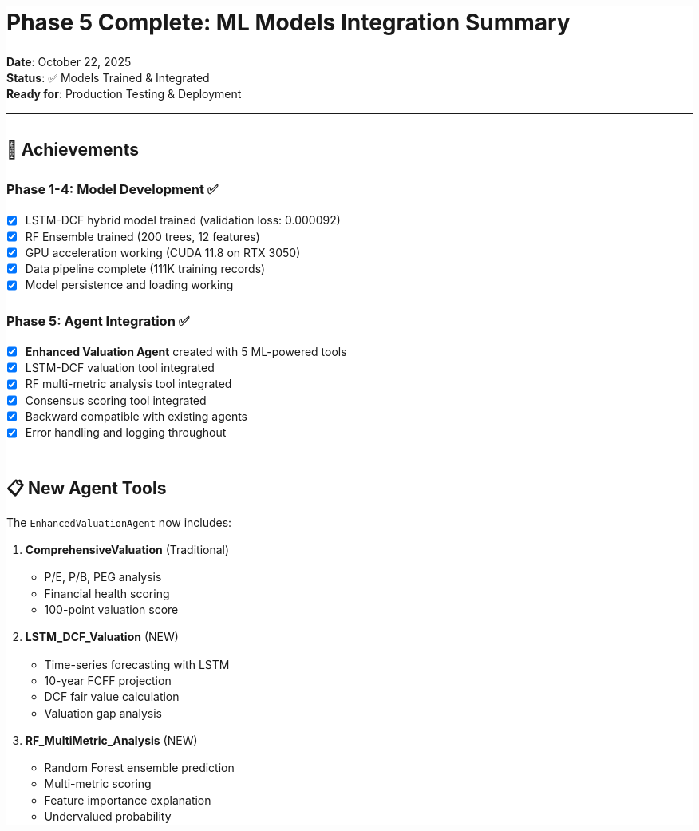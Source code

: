 # Phase 5 Complete: ML Models Integration Summary

**Date**: October 22, 2025  
**Status**: ✅ Models Trained & Integrated  
**Ready for**: Production Testing & Deployment

---

## 🎉 Achievements

### Phase 1-4: Model Development ✅

- [x] LSTM-DCF hybrid model trained (validation loss: 0.000092)
- [x] RF Ensemble trained (200 trees, 12 features)
- [x] GPU acceleration working (CUDA 11.8 on RTX 3050)
- [x] Data pipeline complete (111K training records)
- [x] Model persistence and loading working

### Phase 5: Agent Integration ✅

- [x] **Enhanced Valuation Agent** created with 5 ML-powered tools
- [x] LSTM-DCF valuation tool integrated
- [x] RF multi-metric analysis tool integrated
- [x] Consensus scoring tool integrated
- [x] Backward compatible with existing agents
- [x] Error handling and logging throughout

---

## 📋 New Agent Tools

The `EnhancedValuationAgent` now includes:

1. **ComprehensiveValuation** (Traditional)

   - P/E, P/B, PEG analysis
   - Financial health scoring
   - 100-point valuation score

2. **LSTM_DCF_Valuation** (NEW)

   - Time-series forecasting with LSTM
   - 10-year FCFF projection
   - DCF fair value calculation
   - Valuation gap analysis

3. **RF_MultiMetric_Analysis** (NEW)

   - Random Forest ensemble prediction
   - Multi-metric scoring
   - Feature importance explanation
   - Undervalued probability

